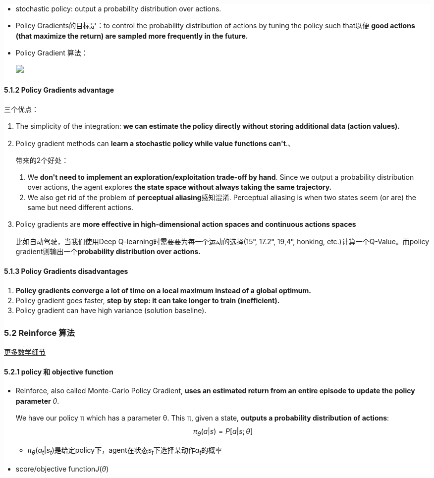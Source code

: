   - stochastic policy: output a probability distribution over actions.

- Policy Gradients的目标是：to control the probability distribution of actions by tuning the policy such that以便 **good actions (that maximize the return) are sampled more frequently in the future.**

- Policy Gradient 算法：

  ![](https://huggingface.co/blog/assets/85_policy_gradient/pg_bigpicture.jpg)



#### 5.1.2 Policy Gradients advantage

三个优点：

1. The simplicity of the integration: **we can estimate the policy directly without storing additional data (action values).**

2. Policy gradient methods can **learn a stochastic policy while value functions can't**.、

   带来的2个好处：

   1. We **don't need to implement an exploration/exploitation trade-off by hand**. Since we output a probability distribution over actions, the agent explores **the state space without always taking the same trajectory.**
   2. We also get rid of the problem of **perceptual aliasing**感知混淆. Perceptual aliasing is when two states seem (or are) the same but need different actions.

3. Policy gradients are **more effective in high-dimensional action spaces and continuous actions spaces**

   比如自动驾驶，当我们使用Deep Q-learning时需要要为每一个运动的选择(15°, 17.2°, 19,4°, honking, etc.)计算一个Q-Value。而policy gradient则输出一个**probability distribution over actions.**

#### 5.1.3 Policy Gradients disadvantages

1. **Policy gradients converge a lot of time on a local maximum instead of a global optimum.**
2. Policy gradient goes faster, **step by step: it can take longer to train (inefficient).**
3. Policy gradient can have high variance (solution baseline).

### 5.2 Reinforce 算法

[更多数学细节](https://www.youtube.com/watch?v=AKbX1Zvo7r8)

#### 5.2.1 policy 和 objective function

- Reinforce, also called Monte-Carlo Policy Gradient, **uses an estimated return from an entire episode to update the policy parameter** $\theta$.

  We have our policy π which has a parameter θ. This π, given a state, **outputs a probability distribution of actions**:
  $$
  \pi_\theta(a|s) = P[a|s;\theta]
  $$

  - $\pi_\theta(a_t|s_t)$是给定policy下，agent在状态$s_t$下选择某动作$a_t$的概率

- score/objective function$J(\theta)$
